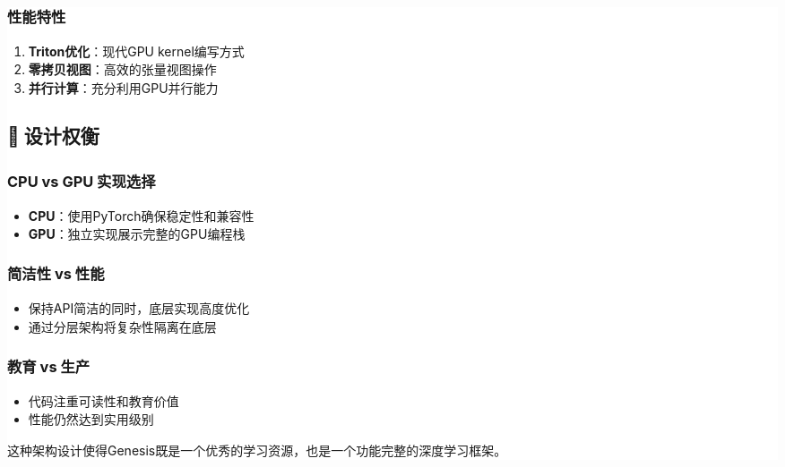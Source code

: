 ### 性能特性
1. **Triton优化**：现代GPU kernel编写方式
2. **零拷贝视图**：高效的张量视图操作
3. **并行计算**：充分利用GPU并行能力

## 🎯 设计权衡

### CPU vs GPU 实现选择
- **CPU**：使用PyTorch确保稳定性和兼容性
- **GPU**：独立实现展示完整的GPU编程栈

### 简洁性 vs 性能
- 保持API简洁的同时，底层实现高度优化
- 通过分层架构将复杂性隔离在底层

### 教育 vs 生产
- 代码注重可读性和教育价值
- 性能仍然达到实用级别

这种架构设计使得Genesis既是一个优秀的学习资源，也是一个功能完整的深度学习框架。